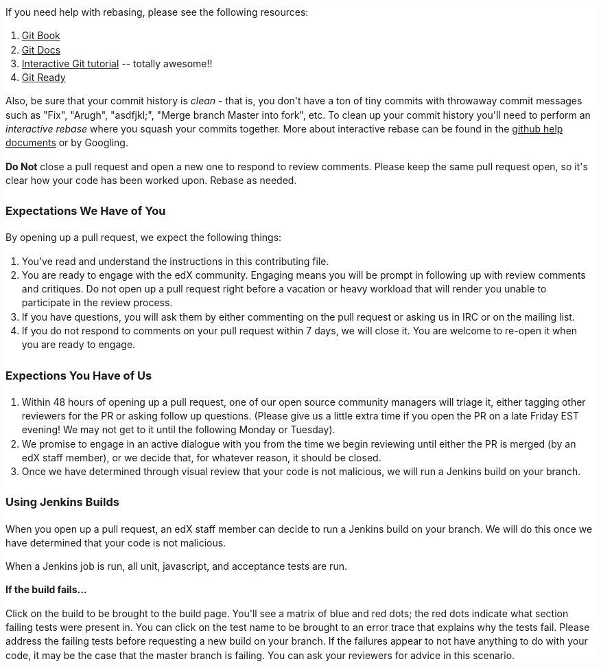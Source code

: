 If you need help with rebasing, please see the following resources:

1. [Git Book](http://git-scm.com/book/en/Git-Branching-Rebasing)
2. [Git Docs](http://git-scm.com/docs/git-rebase)
3. [Interactive Git tutorial](http://pcottle.github.io/learnGitBranching/) -- totally awesome!!
4. [Git Ready](http://gitready.com/intermediate/2009/01/31/intro-to-rebase.html)

Also, be sure that your commit history is *clean* - that is, you don't have a ton of tiny commits with throwaway commit messages such as "Fix", "Arugh", "asdfjkl;", "Merge branch Master into fork", etc. To clean up your commit history you'll need to perform an *interactive rebase* where you squash your commits together. More about interactive rebase can be found in the [github help documents](https://help.github.com/articles/interactive-rebase) or by Googling.

**Do Not** close a pull request and open a new one to respond to review comments. Please keep
the same pull request open, so it's clear how your code has been worked upon. Rebase as needed.

### Expectations We Have of You

By opening up a pull request, we expect the following things:

1. You've read and understand the instructions in this contributing file.
2. You are ready to engage with the edX community. Engaging means you will be prompt in following up with review comments and critiques. Do not open up a pull request right before a vacation or heavy workload that will render you unable to participate in the review process.
3. If you have questions, you will ask them by either commenting on the pull request or asking us in IRC or on the mailing list. 
4. If you do not respond to comments on your pull request within 7 days, we will close it. You are welcome to re-open it when you are ready to engage.

### Expections You Have of Us

1. Within 48 hours of opening up a pull request, one of our open source community managers will triage it, either tagging other reviewers for the PR or asking follow up questions. (Please give us a little extra time if you open the PR on a late Friday EST evening! We may not get to it until the following Monday or Tuesday).
2. We promise to engage in an active dialogue with you from the time we begin reviewing until either the PR is merged (by an edX staff member), or we decide that, for whatever reason, it should be closed.
3. Once we have determined through visual review that your code is not malicious, we will run a Jenkins build on your branch.


### Using Jenkins Builds

When you open up a pull request, an edX staff member can decide to run a Jenkins build on your
branch. We will do this once we have determined that your code is not malicious.

When a Jenkins job is run, all unit, javascript, and acceptance tests are run.

**If the build fails...**

Click on the build to be brought to the build page. You'll see a matrix of blue and red dots;
the red dots indicate what section failing tests were present in. You can click on the test
name to be brought to an error trace that explains why the tests fail. Please address the
failing tests before requesting a new build on your branch. If the failures appear to not have
anything to do with your code, it may be the case that the master branch is failing. You can
ask your reviewers for advice in this scenario.
